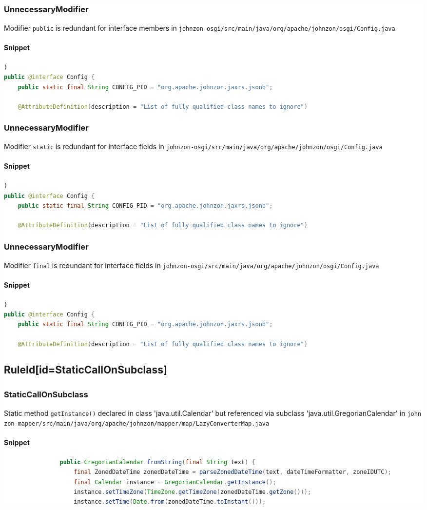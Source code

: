 ### UnnecessaryModifier
Modifier `public` is redundant for interface members
in `johnzon-osgi/src/main/java/org/apache/johnzon/osgi/Config.java`
#### Snippet
```java
)
public @interface Config {
    public static final String CONFIG_PID = "org.apache.johnzon.jaxrs.jsonb";

    @AttributeDefinition(description = "List of fully qualified class names to ignore")
```

### UnnecessaryModifier
Modifier `static` is redundant for interface fields
in `johnzon-osgi/src/main/java/org/apache/johnzon/osgi/Config.java`
#### Snippet
```java
)
public @interface Config {
    public static final String CONFIG_PID = "org.apache.johnzon.jaxrs.jsonb";

    @AttributeDefinition(description = "List of fully qualified class names to ignore")
```

### UnnecessaryModifier
Modifier `final` is redundant for interface fields
in `johnzon-osgi/src/main/java/org/apache/johnzon/osgi/Config.java`
#### Snippet
```java
)
public @interface Config {
    public static final String CONFIG_PID = "org.apache.johnzon.jaxrs.jsonb";

    @AttributeDefinition(description = "List of fully qualified class names to ignore")
```

## RuleId[id=StaticCallOnSubclass]
### StaticCallOnSubclass
Static method `getInstance()` declared in class 'java.util.Calendar' but referenced via subclass 'java.util.GregorianCalendar'
in `johnzon-mapper/src/main/java/org/apache/johnzon/mapper/map/LazyConverterMap.java`
#### Snippet
```java
                public GregorianCalendar fromString(final String text) {
                    final ZonedDateTime zonedDateTime = parseZonedDateTime(text, dateTimeFormatter, zoneIDUTC);
                    final Calendar instance = GregorianCalendar.getInstance();
                    instance.setTimeZone(TimeZone.getTimeZone(zonedDateTime.getZone()));
                    instance.setTime(Date.from(zonedDateTime.toInstant()));
```

